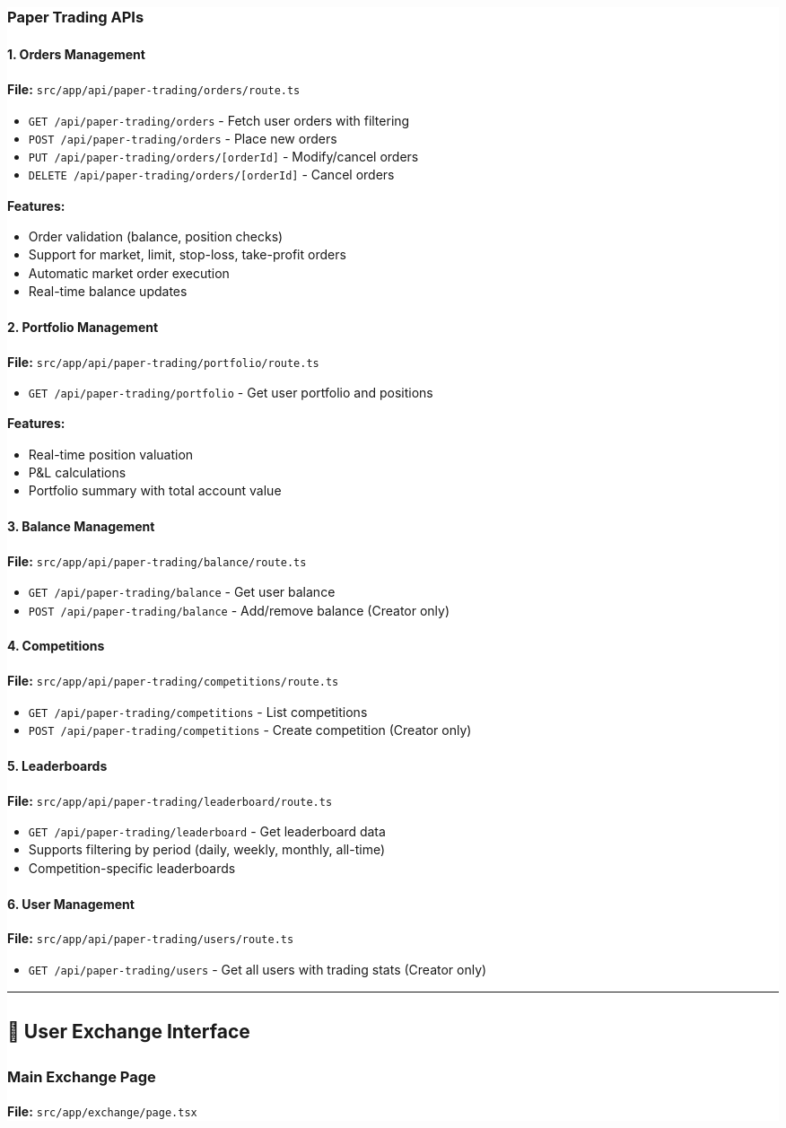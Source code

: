 ### Paper Trading APIs

#### 1. Orders Management
**File:** `src/app/api/paper-trading/orders/route.ts`
- `GET /api/paper-trading/orders` - Fetch user orders with filtering
- `POST /api/paper-trading/orders` - Place new orders
- `PUT /api/paper-trading/orders/[orderId]` - Modify/cancel orders
- `DELETE /api/paper-trading/orders/[orderId]` - Cancel orders

**Features:**
- Order validation (balance, position checks)
- Support for market, limit, stop-loss, take-profit orders
- Automatic market order execution
- Real-time balance updates

#### 2. Portfolio Management
**File:** `src/app/api/paper-trading/portfolio/route.ts`
- `GET /api/paper-trading/portfolio` - Get user portfolio and positions

**Features:**
- Real-time position valuation
- P&L calculations
- Portfolio summary with total account value

#### 3. Balance Management
**File:** `src/app/api/paper-trading/balance/route.ts`
- `GET /api/paper-trading/balance` - Get user balance
- `POST /api/paper-trading/balance` - Add/remove balance (Creator only)

#### 4. Competitions
**File:** `src/app/api/paper-trading/competitions/route.ts`
- `GET /api/paper-trading/competitions` - List competitions
- `POST /api/paper-trading/competitions` - Create competition (Creator only)

#### 5. Leaderboards
**File:** `src/app/api/paper-trading/leaderboard/route.ts`
- `GET /api/paper-trading/leaderboard` - Get leaderboard data
- Supports filtering by period (daily, weekly, monthly, all-time)
- Competition-specific leaderboards

#### 6. User Management
**File:** `src/app/api/paper-trading/users/route.ts`
- `GET /api/paper-trading/users` - Get all users with trading stats (Creator only)

---

## 🎯 User Exchange Interface

### Main Exchange Page
**File:** `src/app/exchange/page.tsx`
